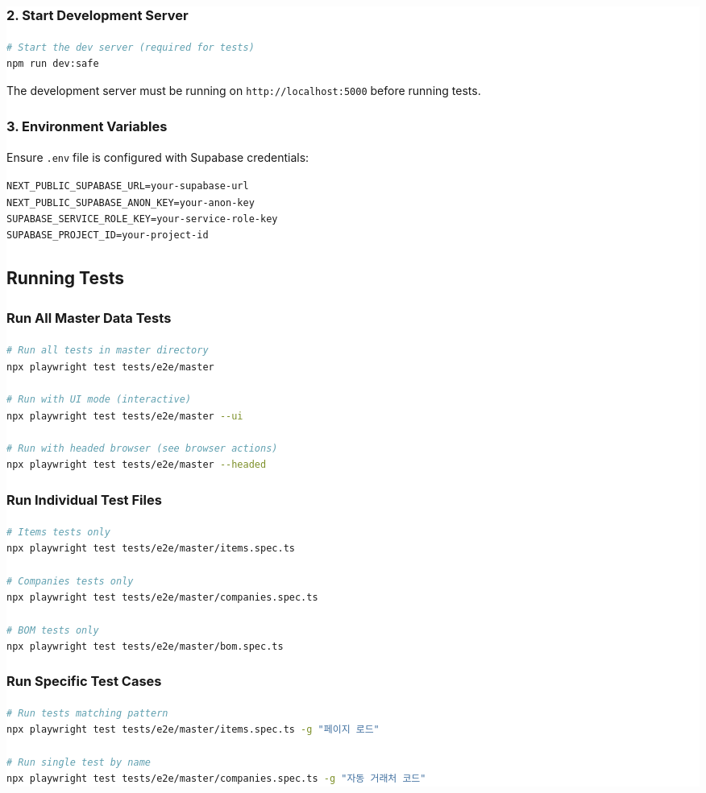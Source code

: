 ### 2. Start Development Server
```bash
# Start the dev server (required for tests)
npm run dev:safe
```

The development server must be running on `http://localhost:5000` before running tests.

### 3. Environment Variables
Ensure `.env` file is configured with Supabase credentials:
```env
NEXT_PUBLIC_SUPABASE_URL=your-supabase-url
NEXT_PUBLIC_SUPABASE_ANON_KEY=your-anon-key
SUPABASE_SERVICE_ROLE_KEY=your-service-role-key
SUPABASE_PROJECT_ID=your-project-id
```

## Running Tests

### Run All Master Data Tests
```bash
# Run all tests in master directory
npx playwright test tests/e2e/master

# Run with UI mode (interactive)
npx playwright test tests/e2e/master --ui

# Run with headed browser (see browser actions)
npx playwright test tests/e2e/master --headed
```

### Run Individual Test Files
```bash
# Items tests only
npx playwright test tests/e2e/master/items.spec.ts

# Companies tests only
npx playwright test tests/e2e/master/companies.spec.ts

# BOM tests only
npx playwright test tests/e2e/master/bom.spec.ts
```

### Run Specific Test Cases
```bash
# Run tests matching pattern
npx playwright test tests/e2e/master/items.spec.ts -g "페이지 로드"

# Run single test by name
npx playwright test tests/e2e/master/companies.spec.ts -g "자동 거래처 코드"
```

